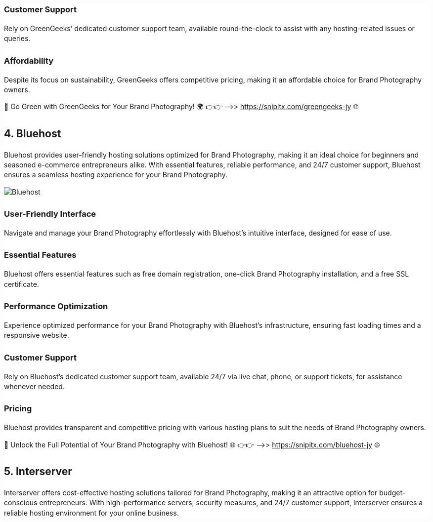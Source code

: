 ### Customer Support
Rely on GreenGeeks’ dedicated customer support team, available round-the-clock to assist with any hosting-related issues or queries.

### Affordability
Despite its focus on sustainability, GreenGeeks offers competitive pricing, making it an affordable choice for Brand Photography owners.

🌿 Go Green with GreenGeeks for Your Brand Photography! 🌍
👉👉 -->> https://snipitx.com/greengeeks-jy 🌐

## 4. Bluehost

Bluehost provides user-friendly hosting solutions optimized for Brand Photography, making it an ideal choice for beginners and seasoned e-commerce entrepreneurs alike. With essential features, reliable performance, and 24/7 customer support, Bluehost ensures a seamless hosting experience for your Brand Photography.

![Bluehost](https://i.imgur.com/PasFF9E.jpeg "Bluehost Hosting")

### User-Friendly Interface
Navigate and manage your Brand Photography effortlessly with Bluehost’s intuitive interface, designed for ease of use.

### Essential Features
Bluehost offers essential features such as free domain registration, one-click Brand Photography installation, and a free SSL certificate.

### Performance Optimization
Experience optimized performance for your Brand Photography with Bluehost’s infrastructure, ensuring fast loading times and a responsive website.

### Customer Support
Rely on Bluehost’s dedicated customer support team, available 24/7 via live chat, phone, or support tickets, for assistance whenever needed.

### Pricing
Bluehost provides transparent and competitive pricing with various hosting plans to suit the needs of Brand Photography owners.

🚀 Unlock the Full Potential of Your Brand Photography with Bluehost! 🌐
👉👉 -->> https://snipitx.com/bluehost-jy 🌐

## 5. Interserver

Interserver offers cost-effective hosting solutions tailored for Brand Photography, making it an attractive option for budget-conscious entrepreneurs. With high-performance servers, security measures, and 24/7 customer support, Interserver ensures a reliable hosting environment for your online business.
